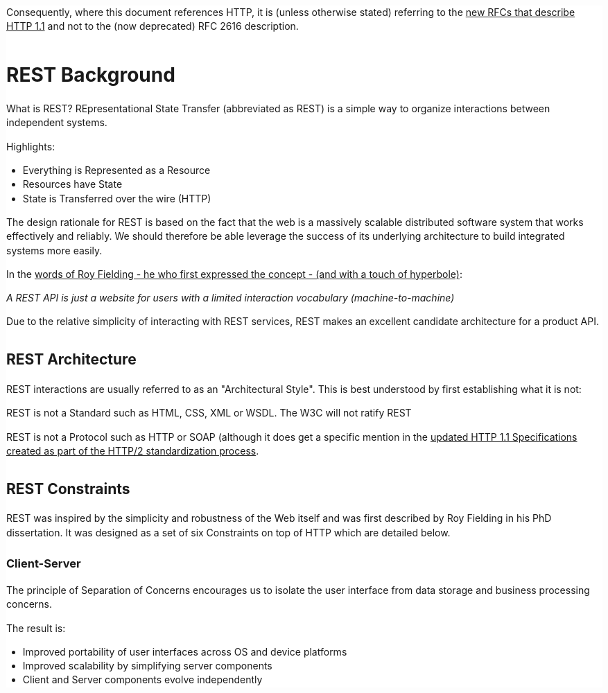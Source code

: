 Consequently, where this document references HTTP, it is (unless otherwise stated) referring to the [new RFCs that describe HTTP 1.1](http://httpwg.org/specs/) and not to the (now deprecated) RFC 2616 description.

# <a href="#rest-background" id="rest-background"></a>REST Background
What is REST?
REpresentational State Transfer (abbreviated as REST) is a simple way to organize interactions between independent systems.

Highlights:

* Everything is Represented as a Resource
* Resources have State
* State is Transferred over the wire (HTTP)

The design rationale for REST is based on the fact that the web is a massively scalable distributed software system that works effectively and reliably. We should therefore be able leverage the success of its underlying architecture to build integrated systems more easily.

In the [words of Roy Fielding - he who first expressed the concept - (and with a touch of hyperbole)](http://www.slideshare.net/evolve_conference/201308-fielding-evolve/34):

_A REST API is just a website for users with a limited interaction vocabulary (machine-to-machine)_

Due to the relative simplicity of interacting with REST services, REST makes an excellent candidate architecture for a product API.

## REST Architecture

REST interactions are usually referred to as an "Architectural Style". This is best understood by first establishing what it is not:

REST is not a Standard such as HTML, CSS, XML or WSDL. The W3C will not ratify REST

REST is not a Protocol such as HTTP or SOAP (although it does get a specific mention in the [updated HTTP 1.1 Specifications created as part of the HTTP/2 standardization process](http://httpwg.org/specs/).

## REST Constraints

REST was inspired by the simplicity and robustness of the Web itself and was first described by Roy Fielding in his PhD dissertation. It was designed as a set of six Constraints on top of HTTP which are detailed below.

### Client-Server

The principle of Separation of Concerns encourages us to isolate the user interface from data storage and business processing concerns.

The result is:

* Improved portability of user interfaces across OS and device platforms
* Improved scalability by simplifying server components
* Client and Server components evolve independently
